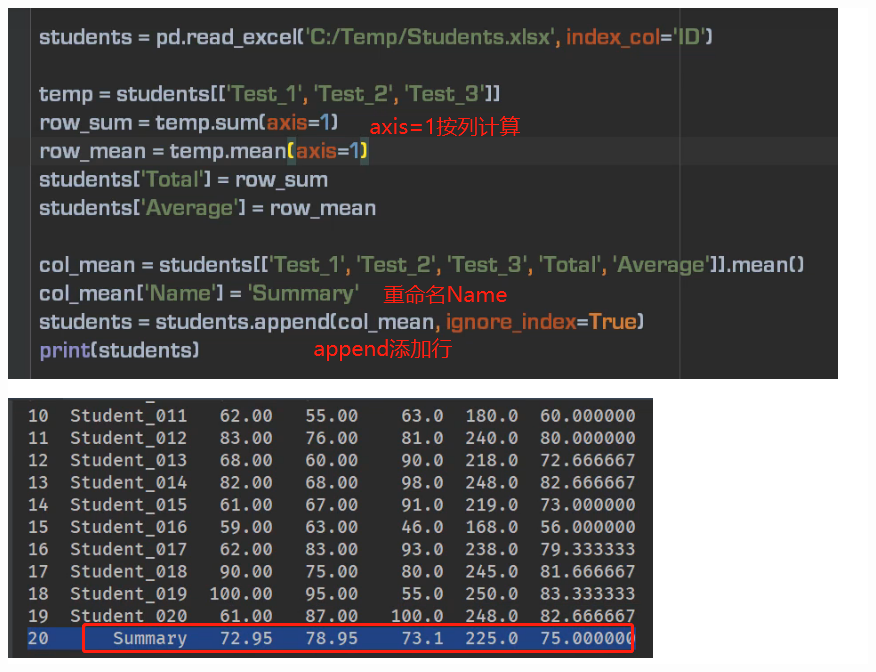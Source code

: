 ![image-20210405001420254](imgs/image-20210405001420254.png)

![image-20210405001431208](imgs/image-20210405001431208.png)
